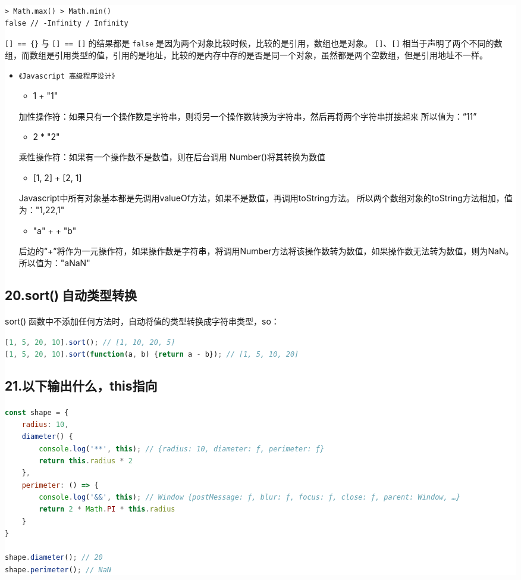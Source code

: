 ```
> Math.max() > Math.min()
false // -Infinity / Infinity
```

`[] == {}` 与 `[] == []` 的结果都是 `false` 是因为两个对象比较时候，比较的是引用，数组也是对象。
`[]`、`[]` 相当于声明了两个不同的数组，而数组是引用类型的值，引用的是地址，比较的是内存中存的是否是同一个对象，虽然都是两个空数组，但是引用地址不一样。

* `《Javascript 高级程序设计》`

    - 1 + "1"

    加性操作符：如果只有一个操作数是字符串，则将另一个操作数转换为字符串，然后再将两个字符串拼接起来
    所以值为：“11”

    - 2 * "2"

    乘性操作符：如果有一个操作数不是数值，则在后台调用 Number()将其转换为数值

    - [1, 2] + [2, 1]

    Javascript中所有对象基本都是先调用valueOf方法，如果不是数值，再调用toString方法。
    所以两个数组对象的toString方法相加，值为："1,22,1"

    - "a" + + "b"

    后边的“+”将作为一元操作符，如果操作数是字符串，将调用Number方法将该操作数转为数值，如果操作数无法转为数值，则为NaN。
    所以值为："aNaN"

## 20.sort() 自动类型转换

sort() 函数中不添加任何方法时，自动将值的类型转换成字符串类型，so：

```js
[1, 5, 20, 10].sort(); // [1, 10, 20, 5]
[1, 5, 20, 10].sort(function(a, b) {return a - b}); // [1, 5, 10, 20]
```

## 21.以下输出什么，this指向

```js
const shape = {
    radius: 10,
    diameter() {
        console.log('**', this); // {radius: 10, diameter: ƒ, perimeter: ƒ}
        return this.radius * 2
    },
    perimeter: () => {
        console.log('&&', this); // Window {postMessage: ƒ, blur: ƒ, focus: ƒ, close: ƒ, parent: Window, …}
        return 2 * Math.PI * this.radius
    }
}

shape.diameter(); // 20
shape.perimeter(); // NaN
```
